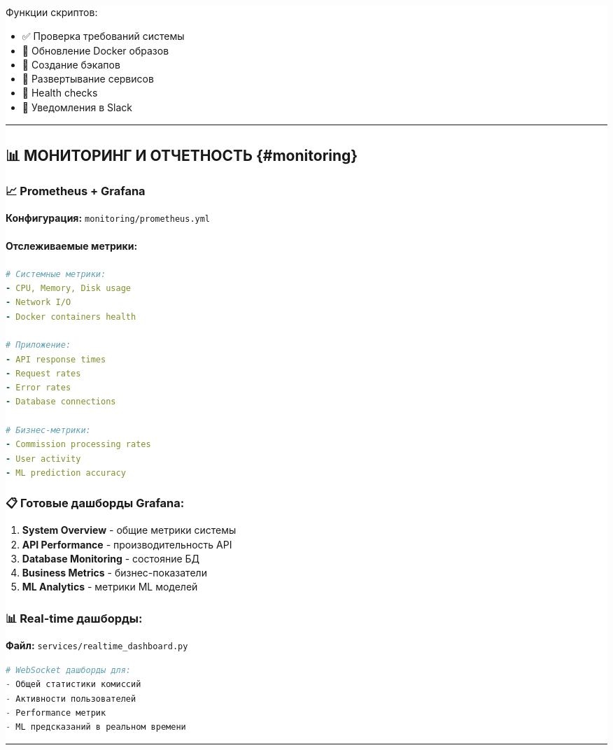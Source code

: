 Функции скриптов:
- ✅ Проверка требований системы
- 🔄 Обновление Docker образов
- 💾 Создание бэкапов
- 🚀 Развертывание сервисов
- 🏥 Health checks
- 📢 Уведомления в Slack

---

## 📊 МОНИТОРИНГ И ОТЧЕТНОСТЬ {#monitoring}

### 📈 Prometheus + Grafana

**Конфигурация:** `monitoring/prometheus.yml`

#### Отслеживаемые метрики:
```yaml
# Системные метрики:
- CPU, Memory, Disk usage
- Network I/O
- Docker containers health

# Приложение:
- API response times
- Request rates
- Error rates
- Database connections

# Бизнес-метрики:
- Commission processing rates
- User activity
- ML prediction accuracy
```

### 📋 Готовые дашборды Grafana:

1. **System Overview** - общие метрики системы
2. **API Performance** - производительность API
3. **Database Monitoring** - состояние БД
4. **Business Metrics** - бизнес-показатели
5. **ML Analytics** - метрики ML моделей

### 📊 Real-time дашборды:

**Файл:** `services/realtime_dashboard.py`

```python
# WebSocket дашборды для:
- Общей статистики комиссий
- Активности пользователей
- Performance метрик
- ML предсказаний в реальном времени
```

---